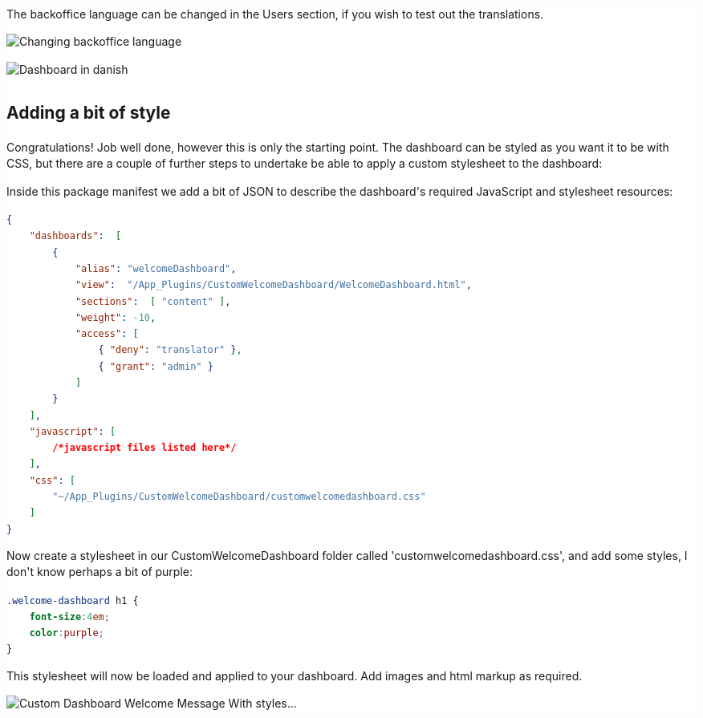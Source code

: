 The backoffice language can be changed in the Users section, if you wish to test out the translations.

![Changing backoffice language](images/changing-languages-v10.png)

![Dashboard in danish](images/dashboard-translated-v10.png)

## Adding a bit of style

Congratulations! Job well done, however this is only the starting point. The dashboard can be styled as you want it to be with CSS, but there are a couple of further steps to undertake be able to apply a custom stylesheet to the dashboard:

Inside this package manifest we add a bit of JSON to describe the dashboard's required JavaScript and stylesheet resources:

```json
{
    "dashboards":  [
        {
            "alias": "welcomeDashboard",
            "view":  "/App_Plugins/CustomWelcomeDashboard/WelcomeDashboard.html",
            "sections":  [ "content" ],
            "weight": -10,
            "access": [
                { "deny": "translator" },
                { "grant": "admin" }
            ]
        }
    ],
	"javascript": [
        /*javascript files listed here*/
    ],
    "css": [
        "~/App_Plugins/CustomWelcomeDashboard/customwelcomedashboard.css"
    ]
}
```

Now create a stylesheet in our CustomWelcomeDashboard folder called 'customwelcomedashboard.css', and add some styles, I don't know perhaps a bit of purple:

```css
.welcome-dashboard h1 {
    font-size:4em;
    color:purple;
}
```

This stylesheet will now be loaded and applied to your dashboard. Add images and html markup as required.

![Custom Dashboard Welcome Message With styles...](images/welcomemessagewithstyles-v10.png)

